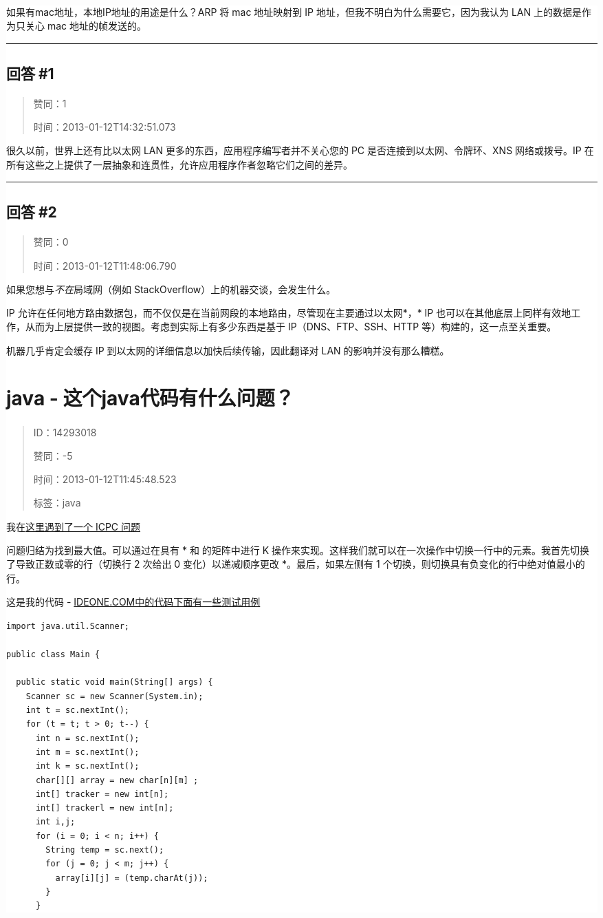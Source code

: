 如果有mac地址，本地IP地址的用途是什么？ARP 将 mac 地址映射到 IP 地址，但我不明白为什么需要它，因为我认为 LAN 上的数据是作为只关心 mac 地址的帧发送的。

* * *

## 回答 #1

> 赞同：1
> 
> 时间：2013-01-12T14:32:51.073

很久以前，世界上还有比以太网 LAN 更多的东西，应用程序编写者并不关心您的 PC 是否连接到以太网、令牌环、XNS 网络或拨号。IP 在所有这些之上提供了一层抽象和连贯性，允许应用程序作者忽略它们之间的差异。

* * *

## 回答 #2

> 赞同：0
> 
> 时间：2013-01-12T11:48:06.790

如果您想与*不在*局域网（例如 StackOverflow）上的机器交谈，会发生什么。

IP 允许在任何地方路由数据包，而不仅仅是在当前网段的本地路由，尽管现在主要通过以太网*，* IP 也可以在其他底层上同样有效地工作，从而为上层提供一致的视图。考虑到实际上有多少东西是基于 IP（DNS、FTP、SSH、HTTP 等）构建的，这一点至关重要。

机器几乎肯定会缓存 IP 到以太网的详细信息以加快后续传输，因此翻译对 LAN 的影响并没有那么糟糕。

# java - 这个java代码有什么问题？

> ID：14293018
> 
> 赞同：-5
> 
> 时间：2013-01-12T11:45:48.523
> 
> 标签：java

我在[这里遇到了一个 ICPC 问题](http://www.spoj.com/problems/AMR12G/)

问题归结为找到最大值。可以通过在具有 * 和 的矩阵中进行 K 操作来实现。这样我们就可以在一次操作中切换一行中的元素。我首先切换了导致正数或零的行（切换行 2 次给出 0 变化）以递减顺序更改 *。最后，如果左侧有 1 个切换，则切换具有负变化的行中绝对值最小的行。

这是我的代码 - [IDEONE.COM中的代码下面有一些测试用例](http://ideone.com/etDkSF)

```
import java.util.Scanner;

public class Main {

  public static void main(String[] args) {
    Scanner sc = new Scanner(System.in);
    int t = sc.nextInt();
    for (t = t; t > 0; t--) { 
      int n = sc.nextInt();
      int m = sc.nextInt();
      int k = sc.nextInt();
      char[][] array = new char[n][m] ;
      int[] tracker = new int[n];
      int[] trackerl = new int[n];
      int i,j;
      for (i = 0; i < n; i++) {
        String temp = sc.next();
        for (j = 0; j < m; j++) {             
          array[i][j] = (temp.charAt(j));  
        }   
      }
```